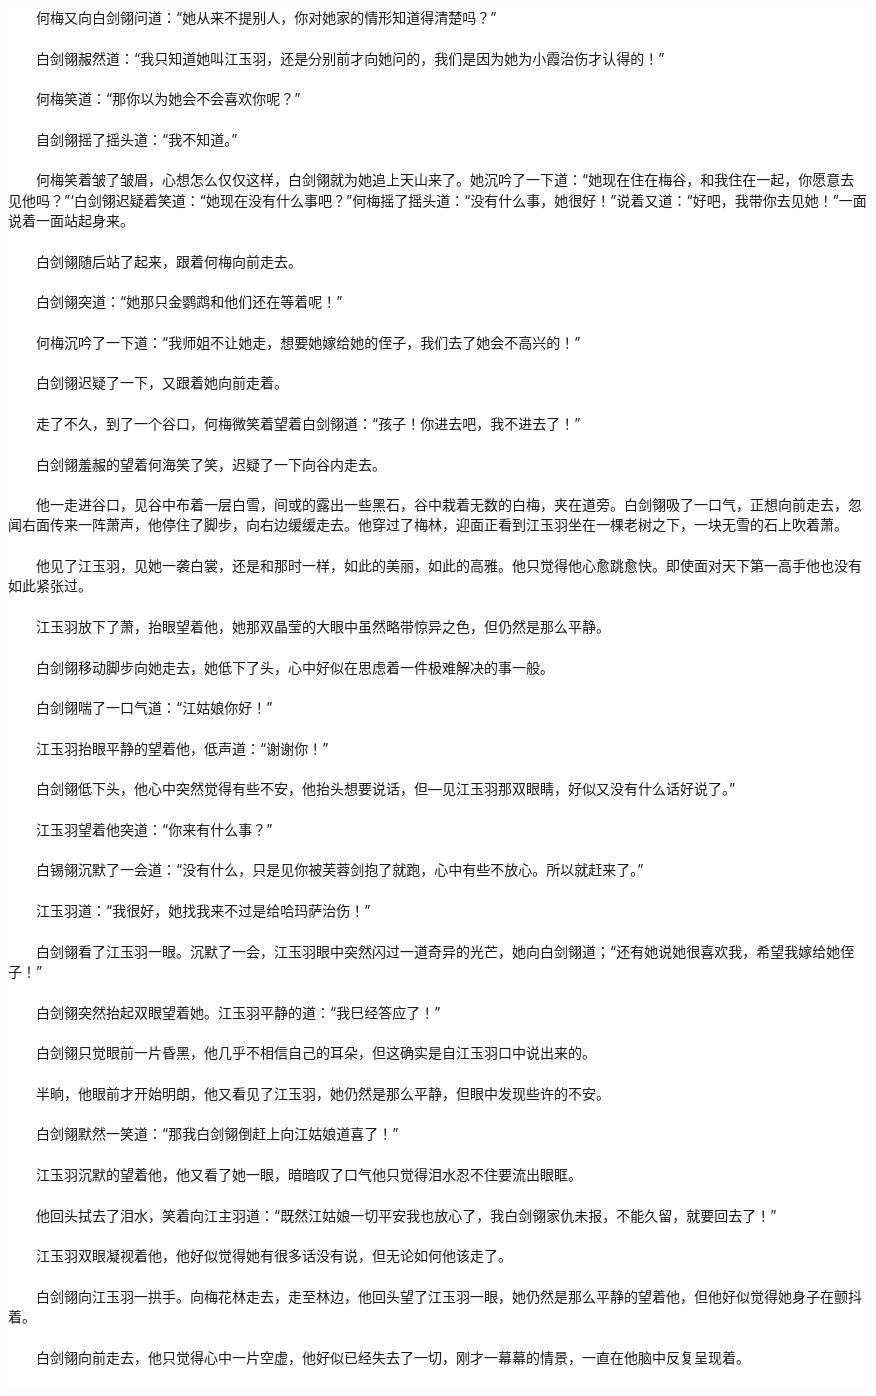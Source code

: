 　　何梅又向白剑翎问道：“她从来不提别人，你对她家的情形知道得清楚吗？”<br />
<br />
　　白剑翎赧然道：“我只知道她叫江玉羽，还是分别前才向她问的，我们是因为她为小霞治伤才认得的！”<br />
<br />
　　何梅笑道：“那你以为她会不会喜欢你呢？”<br />
<br />
　　自剑翎摇了摇头道：“我不知道。”<br />
<br />
　　何梅笑着皱了皱眉，心想怎么仅仅这样，白剑翎就为她追上天山来了。她沉吟了一下道：“她现在住在梅谷，和我住在一起，你愿意去见他吗？”‘白剑翎迟疑着笑道：“她现在没有什么事吧？”何梅摇了摇头道：“没有什么事，她很好！”说着又道：“好吧，我带你去见她！”一面说着一面站起身来。<br />
<br />
　　白剑翎随后站了起来，跟着何梅向前走去。<br />
<br />
　　白剑翎突道：“她那只金鹦鹉和他们还在等着呢！”<br />
<br />
　　何梅沉吟了一下道：“我师姐不让她走，想要她嫁给她的侄子，我们去了她会不高兴的！”<br />
<br />
　　白剑翎迟疑了一下，又跟着她向前走着。<br />
<br />
　　走了不久，到了一个谷口，何梅微笑着望着白剑翎道：“孩子！你进去吧，我不进去了！”<br />
<br />
　　白剑翎羞赧的望着何海笑了笑，迟疑了一下向谷内走去。<br />
<br />
　　他一走进谷口，见谷中布着一层白雪，间或的露出一些黑石，谷中栽着无数的白梅，夹在道旁。白剑翎吸了一口气，正想向前走去，忽闻右面传来一阵萧声，他停住了脚步，向右边缓缓走去。他穿过了梅林，迎面正看到江玉羽坐在一棵老树之下，一块无雪的石上吹着萧。<br />
<br />
　　他见了江玉羽，见她一袭白裳，还是和那时一样，如此的美丽，如此的高雅。他只觉得他心愈跳愈快。即使面对天下第一高手他也没有如此紧张过。<br />
<br />
　　江玉羽放下了萧，抬眼望着他，她那双晶莹的大眼中虽然略带惊异之色，但仍然是那么平静。<br />
<br />
　　白剑翎移动脚步向她走去，她低下了头，心中好似在思虑着一件极难解决的事一般。<br />
<br />
　　白剑翎喘了一口气道：“江姑娘你好！”<br />
<br />
　　江玉羽抬眼平静的望着他，低声道：“谢谢你！”<br />
<br />
　　白剑翎低下头，他心中突然觉得有些不安，他抬头想要说话，但—见江玉羽那双眼睛，好似又没有什么话好说了。”<br />
<br />
　　江玉羽望着他突道：“你来有什么事？”<br />
<br />
　　白锡翎沉默了一会道：“没有什么，只是见你被芙蓉剑抱了就跑，心中有些不放心。所以就赶来了。”<br />
<br />
　　江玉羽道：“我很好，她找我来不过是给哈玛萨治伤！”<br />
<br />
　　白剑翎看了江玉羽一眼。沉默了一会，江玉羽眼中突然闪过一道奇异的光芒，她向白剑翎道；“还有她说她很喜欢我，希望我嫁给她侄子！”<br />
<br />
　　白剑翎突然抬起双眼望着她。江玉羽平静的道：“我巳经答应了！”<br />
<br />
　　白剑翎只觉眼前一片昏黑，他几乎不相信自己的耳朵，但这确实是自江玉羽口中说出来的。<br />
<br />
　　半晌，他眼前才开始明朗，他又看见了江玉羽，她仍然是那么平静，但眼中发现些许的不安。<br />
<br />
　　白剑翎默然一笑道：“那我白剑翎倒赶上向江姑娘道喜了！”<br />
<br />
　　江玉羽沉默的望着他，他又看了她一眼，暗暗叹了口气他只觉得泪水忍不住要流出眼眶。<br />
<br />
　　他回头拭去了泪水，笑着向江主羽道：“既然江姑娘一切平安我也放心了，我白剑翎家仇未报，不能久留，就要回去了！”<br />
<br />
　　江玉羽双眼凝视着他，他好似觉得她有很多话没有说，但无论如何他该走了。<br />
<br />
　　白剑翎向江玉羽一拱手。向梅花林走去，走至林边，他回头望了江玉羽一眼，她仍然是那么平静的望着他，但他好似觉得她身子在颤抖着。<br />
<br />
　　白剑翎向前走去，他只觉得心中一片空虚，他好似已经失去了一切，刚才一幕幕的情景，一直在他脑中反复呈现着。<br />
<br />